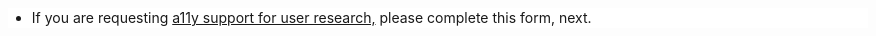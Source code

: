 - If you are requesting [a11y support for user research,](https://github.com/department-of-veterans-affairs/va.gov-team/issues/new?assignees=coforma-terry%2Cangelafowler82&labels=508%2FAccessibility%2C+sitewide+CAIA%2C+sitewide+accessibility%2C+CAIA-a11y-research&template=caia-a11y-research.yaml&title=%5BCAIA+A11y+Research%5D%3A+Team+name%2C+product+name) please complete this form, next. 


